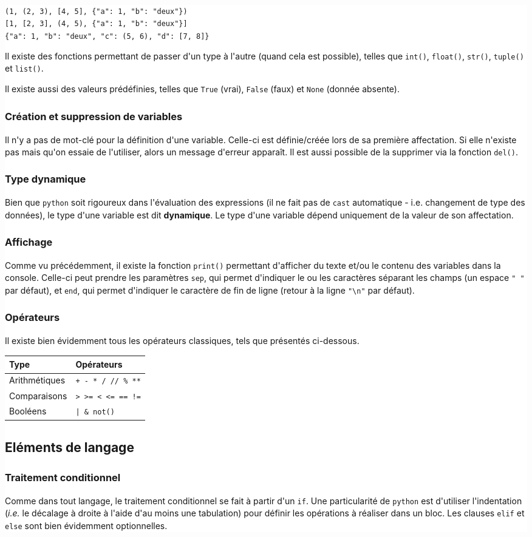 ```
(1, (2, 3), [4, 5], {"a": 1, "b": "deux"})
[1, [2, 3], (4, 5), {"a": 1, "b": "deux"}]
{"a": 1, "b": "deux", "c": (5, 6), "d": [7, 8]}
```

Il existe des fonctions permettant de passer d'un type à l'autre (quand cela est possible), telles que `int()`, `float()`, `str()`, `tuple()` et `list()`.

Il existe aussi des valeurs prédéfinies, telles que `True` (vrai), `False` (faux) et `None` (donnée absente).

### Création et suppression de variables

Il n'y a pas de mot-clé pour la définition d'une variable. Celle-ci est définie/créée lors de sa première affectation. Si elle n'existe pas mais qu'on essaie de l'utiliser, alors un message d'erreur apparaît. Il est aussi possible de la supprimer via la fonction `del()`.

### Type dynamique

Bien que `python` soit rigoureux dans l'évaluation des expressions (il ne fait pas de `cast` automatique - i.e. changement de type des données), le type d'une variable est dit **dynamique**. Le type d'une variable dépend uniquement de la valeur de son affectation. 

### Affichage

Comme vu précédemment, il existe la fonction `print()` permettant d'afficher du texte et/ou le contenu des variables dans la console. Celle-ci peut prendre les paramètres `sep`, qui permet d'indiquer le ou les caractères séparant les champs (un espace `" "` par défaut), et `end`, qui permet d'indiquer le caractère de fin de ligne (retour à la ligne `"\n"` par défaut).

### Opérateurs

Il existe bien évidemment tous les opérateurs classiques, tels que présentés ci-dessous.

| Type | Opérateurs |
|:-|:-|
| Arithmétiques | `+ - * / // % **` |
| Comparaisons | `> >= < <= == !=` |
| Booléens | `\| & not()` |


## Eléments de langage

### Traitement conditionnel

Comme dans tout langage, le traitement conditionnel se fait à partir d'un `if`. Une particularité de `python` est d'utiliser l'indentation (*i.e.* le décalage à droite à l'aide d'au moins une tabulation) pour définir les opérations à réaliser dans un bloc. Les clauses `elif` et `else` sont bien évidemment optionnelles.
